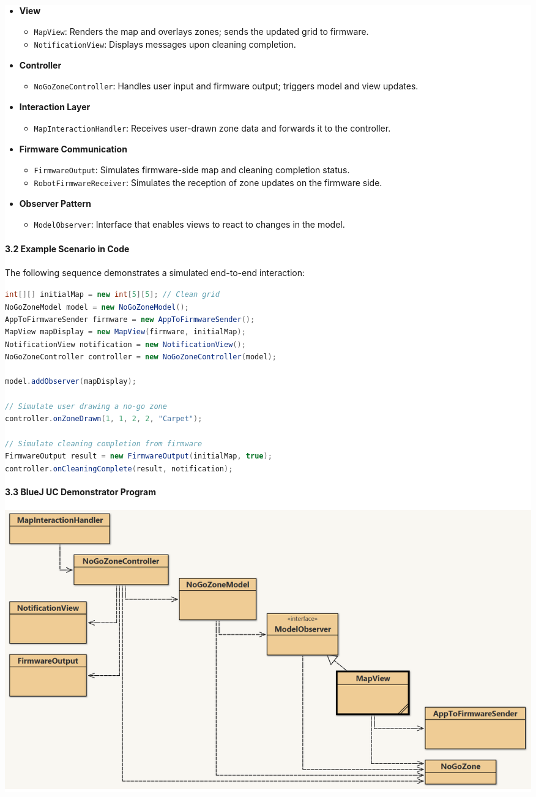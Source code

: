 - **View**
  - `MapView`: Renders the map and overlays zones; sends the updated grid to firmware.
  - `NotificationView`: Displays messages upon cleaning completion.
  
- **Controller**
  - `NoGoZoneController`: Handles user input and firmware output; triggers model and view updates.

- **Interaction Layer**
  - `MapInteractionHandler`: Receives user-drawn zone data and forwards it to the controller.

- **Firmware Communication**
  - `FirmwareOutput`: Simulates firmware-side map and cleaning completion status.
  - `RobotFirmwareReceiver`: Simulates the reception of zone updates on the firmware side.

- **Observer Pattern**
  - `ModelObserver`: Interface that enables views to react to changes in the model.

#### 3.2 Example Scenario in Code 

The following sequence demonstrates a simulated end-to-end interaction:

```java
int[][] initialMap = new int[5][5]; // Clean grid
NoGoZoneModel model = new NoGoZoneModel();
AppToFirmwareSender firmware = new AppToFirmwareSender();
MapView mapDisplay = new MapView(firmware, initialMap);
NotificationView notification = new NotificationView();
NoGoZoneController controller = new NoGoZoneController(model);

model.addObserver(mapDisplay);

// Simulate user drawing a no-go zone
controller.onZoneDrawn(1, 1, 2, 2, "Carpet");

// Simulate cleaning completion from firmware
FirmwareOutput result = new FirmwareOutput(initialMap, true);
controller.onCleaningComplete(result, notification);
```

#### 3.3 BlueJ UC Demonstrator Program

![UC Demonstrator](Feedback/WR_UC15_bluej.png) 
